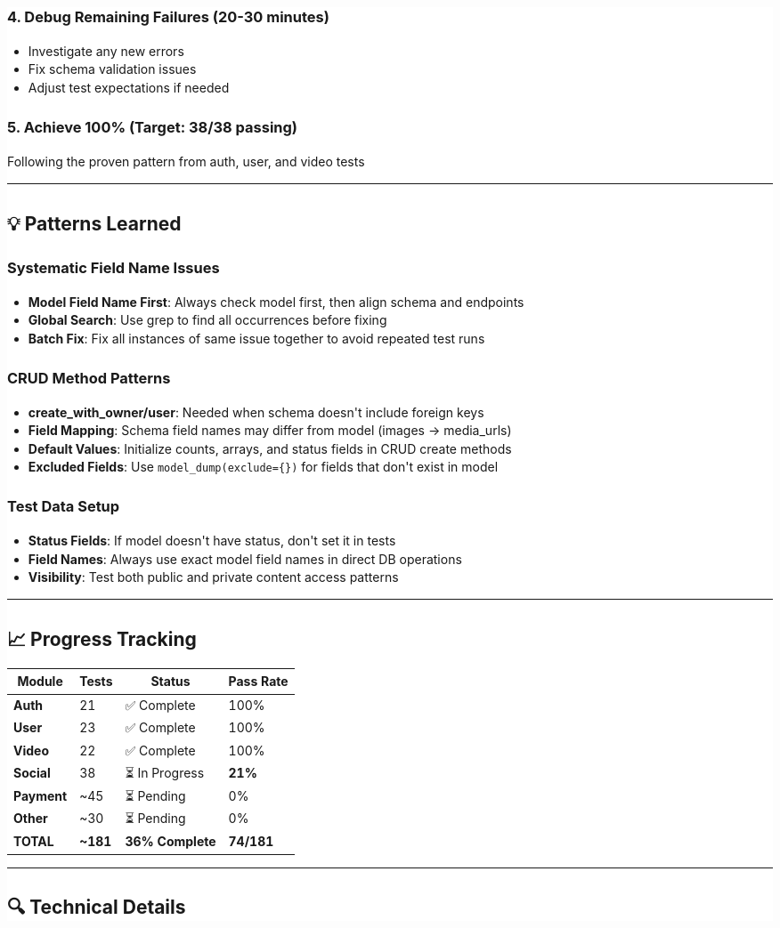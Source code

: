 ### 4. **Debug Remaining Failures** (20-30 minutes)
- Investigate any new errors
- Fix schema validation issues
- Adjust test expectations if needed

### 5. **Achieve 100%** (Target: 38/38 passing)
Following the proven pattern from auth, user, and video tests

---

## 💡 Patterns Learned

### Systematic Field Name Issues
- **Model Field Name First**: Always check model first, then align schema and endpoints
- **Global Search**: Use grep to find all occurrences before fixing
- **Batch Fix**: Fix all instances of same issue together to avoid repeated test runs

### CRUD Method Patterns
- **create_with_owner/user**: Needed when schema doesn't include foreign keys
- **Field Mapping**: Schema field names may differ from model (images → media_urls)
- **Default Values**: Initialize counts, arrays, and status fields in CRUD create methods
- **Excluded Fields**: Use `model_dump(exclude={})` for fields that don't exist in model

### Test Data Setup
- **Status Fields**: If model doesn't have status, don't set it in tests
- **Field Names**: Always use exact model field names in direct DB operations
- **Visibility**: Test both public and private content access patterns

---

## 📈 Progress Tracking

| Module | Tests | Status | Pass Rate |
|--------|-------|--------|-----------|
| **Auth** | 21 | ✅ Complete | 100% |
| **User** | 23 | ✅ Complete | 100% |
| **Video** | 22 | ✅ Complete | 100% |
| **Social** | 38 | ⏳ In Progress | **21%** |
| **Payment** | ~45 | ⏳ Pending | 0% |
| **Other** | ~30 | ⏳ Pending | 0% |
| **TOTAL** | **~181** | **36% Complete** | **74/181** |

---

## 🔍 Technical Details
